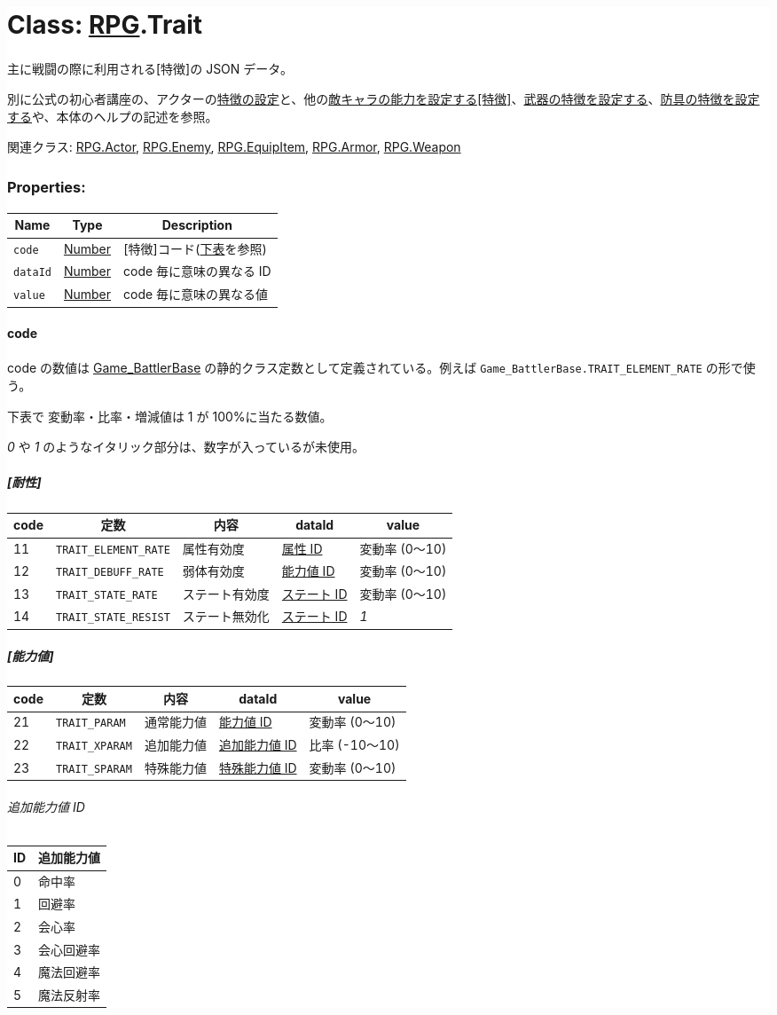 # Class: [RPG](RPG.md).Trait

主に戦闘の際に利用される[特徴]の JSON データ。

別に公式の初心者講座の、アクターの[特徴の設定](https://tkool.jp/mv/guide/004_003c.html)と、他の[敵キャラの能力を設定する\[特徴\]](https://tkool.jp/mv/guide/004_008a.html#03)、[武器の特徴を設定する](https://tkool.jp/mv/guide/004_005b.html#03)、[防具の特徴を設定する](https://tkool.jp/mv/guide/004_005c.html#03)や、本体のヘルプの記述を参照。

関連クラス: [RPG.Actor](RPG.Actor.md), [RPG.Enemy](RPG.Enemy.md), [RPG.EquipItem](RPG.EquipItem.md), [RPG.Armor](RPG.Armor.md), [RPG.Weapon](RPG.Weapon.md)

### Properties:

| Name     | Type                | Description                                   |
| -------- | ------------------- | --------------------------------------------- |
| `code`   | [Number](Number.md) | [特徴]コード([下表](RPG.Trait.md#code)を参照) |
| `dataId` | [Number](Number.md) | code 毎に意味の異なる ID                      |
| `value`  | [Number](Number.md) | code 毎に意味の異なる値                       |

#### code

code の数値は [Game_BattlerBase](Game_BattlerBase.md) の静的クラス定数として定義されている。例えば <code>Game_BattlerBase.TRAIT_ELEMENT_RATE</code> の形で使う。

下表で 変動率・比率・増減値は 1 が 100%に当たる数値。

_0_ や _1_ のようなイタリック部分は、数字が入っているが未使用。

##### [耐性]

| code | 定数                 | 内容           | dataId                                 | value          |
| ---- | -------------------- | -------------- | -------------------------------------- | -------------- |
| 11   | `TRAIT_ELEMENT_RATE` | 属性有効度     | [属性 ID](RPG.Damage.md#属性id)        | 変動率 (0〜10) |
| 12   | `TRAIT_DEBUFF_RATE`  | 弱体有効度     | [能力値 ID](RPG.Enemy.md#能力値id)     | 変動率 (0〜10) |
| 13   | `TRAIT_STATE_RATE`   | ステート有効度 | [ステート ID](RPG.State.md#ステートid) | 変動率 (0〜10) |
| 14   | `TRAIT_STATE_RESIST` | ステート無効化 | [ステート ID](RPG.State.md#ステートid) | _1_            |

##### [能力値]

| code | 定数           | 内容       | dataId                                     | value          |
| ---- | -------------- | ---------- | ------------------------------------------ | -------------- |
| 21   | `TRAIT_PARAM`  | 通常能力値 | [能力値 ID](RPG.Enemy.md#能力値id)         | 変動率 (0〜10) |
| 22   | `TRAIT_XPARAM` | 追加能力値 | [追加能力値 ID](RPG.Trait.md#追加能力値id) | 比率 (-10〜10) |
| 23   | `TRAIT_SPARAM` | 特殊能力値 | [特殊能力値 ID](RPG.Trait.md#特殊能力値id) | 変動率 (0〜10) |

###### 追加能力値 ID

| ID  | 追加能力値 |
| --- | ---------- |
| 0   | 命中率     |
| 1   | 回避率     |
| 2   | 会心率     |
| 3   | 会心回避率 |
| 4   | 魔法回避率 |
| 5   | 魔法反射率 |